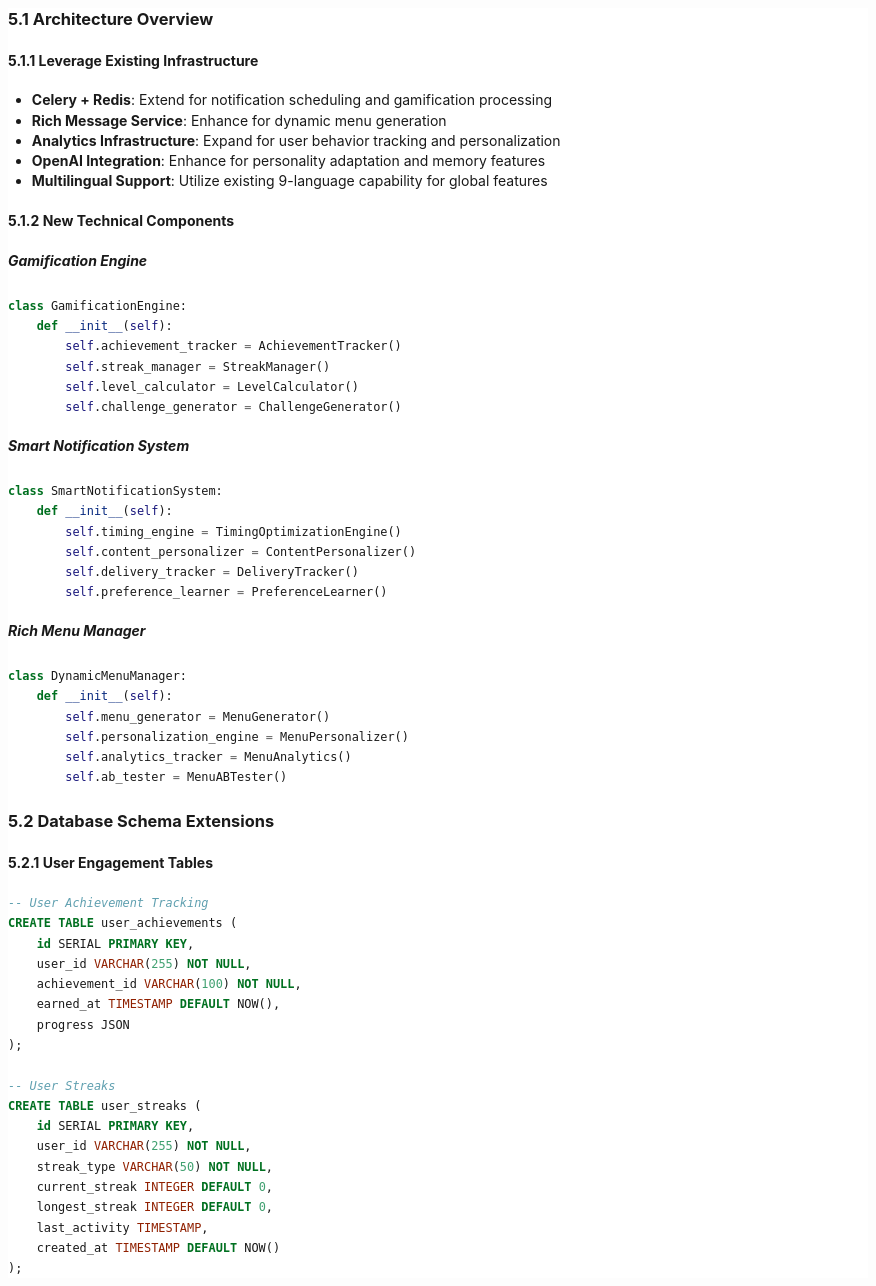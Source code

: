 ### 5.1 Architecture Overview

#### 5.1.1 Leverage Existing Infrastructure
- **Celery + Redis**: Extend for notification scheduling and gamification processing
- **Rich Message Service**: Enhance for dynamic menu generation
- **Analytics Infrastructure**: Expand for user behavior tracking and personalization
- **OpenAI Integration**: Enhance for personality adaptation and memory features
- **Multilingual Support**: Utilize existing 9-language capability for global features

#### 5.1.2 New Technical Components

##### Gamification Engine
```python
class GamificationEngine:
    def __init__(self):
        self.achievement_tracker = AchievementTracker()
        self.streak_manager = StreakManager()
        self.level_calculator = LevelCalculator()
        self.challenge_generator = ChallengeGenerator()
```

##### Smart Notification System
```python
class SmartNotificationSystem:
    def __init__(self):
        self.timing_engine = TimingOptimizationEngine()
        self.content_personalizer = ContentPersonalizer()
        self.delivery_tracker = DeliveryTracker()
        self.preference_learner = PreferenceLearner()
```

##### Rich Menu Manager
```python
class DynamicMenuManager:
    def __init__(self):
        self.menu_generator = MenuGenerator()
        self.personalization_engine = MenuPersonalizer()
        self.analytics_tracker = MenuAnalytics()
        self.ab_tester = MenuABTester()
```

### 5.2 Database Schema Extensions

#### 5.2.1 User Engagement Tables
```sql
-- User Achievement Tracking
CREATE TABLE user_achievements (
    id SERIAL PRIMARY KEY,
    user_id VARCHAR(255) NOT NULL,
    achievement_id VARCHAR(100) NOT NULL,
    earned_at TIMESTAMP DEFAULT NOW(),
    progress JSON
);

-- User Streaks
CREATE TABLE user_streaks (
    id SERIAL PRIMARY KEY,
    user_id VARCHAR(255) NOT NULL,
    streak_type VARCHAR(50) NOT NULL,
    current_streak INTEGER DEFAULT 0,
    longest_streak INTEGER DEFAULT 0,
    last_activity TIMESTAMP,
    created_at TIMESTAMP DEFAULT NOW()
);

```